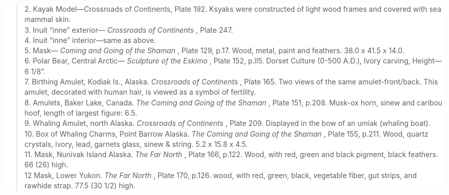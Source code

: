 <blockquote>
<dl>
<dt>
2. Kayak Model—Crossroads of Continents, Plate 192. Ksyaks were constructed of light wood frames and covered with sea mammal skin.
<dt>
3. Inuit “inne” exterior—
<i>
Crossroads of Continents
</i>
, Plate 247.
<dt>
4. Inuit “inne” interior—same as above.
<dt>
5. Mask—
<i>
Coming and Going of the Shaman
</i>
, Plate 129, p.17. Wood, metal, paint and feathers. 38.0 x 41.5 x 14.0.
<dt>
6. Polar Bear, Central Arctic—
<i>
Sculpture of the Eskimo
</i>
, Plate 152, p.ll5. Dorset Culture (0-500 A.D.), Ivory carving, Height—6 1/8”.
<dt>
7. Birthing Amulet, Kodiak Is., Alaska.
<i>
Crossroads of Continents
</i>
, Plate 165. Two views of the same amulet-front/back. This amulet, decorated with human hair, is viewed as a symbol of fertility.
<dt>
8. Amulets, Baker Lake, Canada.
<i>
The Coming and Going of the Shaman
</i>
, Plate 151, p.208. Musk-ox horn, sinew and caribou hoof, length of largest figure: 6.5.
<dt>
9. Whaling Amulet, north Alaska.
<i>
Crossroads of Continents
</i>
, Plate 209. Displayed in the bow of an umiak (whaling boat).
<dt>
10. Box of Whaling Charms, Point Barrow Alaska.
<i>
The Coming and Going of the Shaman
</i>
, Plate 155, p.211. Wood, quartz crystals, ivory, lead, garnets glass, sinew &amp; string. 5.2 x 15.8 x 4.5.
<dt>
11. Mask, Nunivak Island Alaska.
<i>
The Far North
</i>
, Plate 166, p.122. Wood, with red, green and black pigment, black feathers. 66 (26) high.
<dt>
12 Mask, Lower Yukon.
<i>
The Far North
</i>
, Plate 170, p.126. wood, with red, green, black, vegetable fiber, gut strips, and rawhide strap. 77.5 (30 1/2) high.